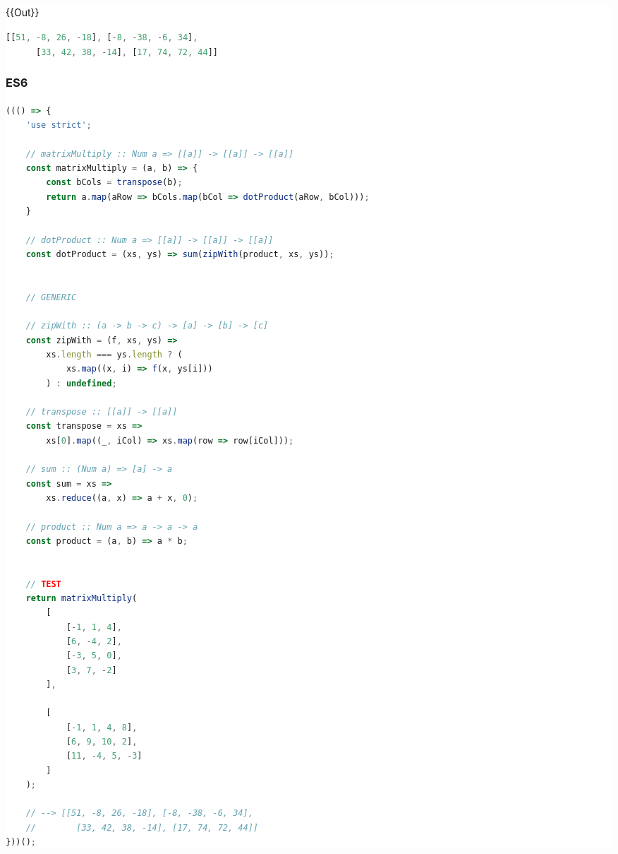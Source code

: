 {{Out}}

```Javascript
[[51, -8, 26, -18], [-8, -38, -6, 34],
      [33, 42, 38, -14], [17, 74, 72, 44]]
```



### ES6


```JavaScript
((() => {
    'use strict';

    // matrixMultiply :: Num a => [[a]] -> [[a]] -> [[a]]
    const matrixMultiply = (a, b) => {
        const bCols = transpose(b);
        return a.map(aRow => bCols.map(bCol => dotProduct(aRow, bCol)));
    }

    // dotProduct :: Num a => [[a]] -> [[a]] -> [[a]]
    const dotProduct = (xs, ys) => sum(zipWith(product, xs, ys));


    // GENERIC

    // zipWith :: (a -> b -> c) -> [a] -> [b] -> [c]
    const zipWith = (f, xs, ys) =>
        xs.length === ys.length ? (
            xs.map((x, i) => f(x, ys[i]))
        ) : undefined;

    // transpose :: [[a]] -> [[a]]
    const transpose = xs =>
        xs[0].map((_, iCol) => xs.map(row => row[iCol]));

    // sum :: (Num a) => [a] -> a
    const sum = xs =>
        xs.reduce((a, x) => a + x, 0);

    // product :: Num a => a -> a -> a
    const product = (a, b) => a * b;


    // TEST
    return matrixMultiply(
        [
            [-1, 1, 4],
            [6, -4, 2],
            [-3, 5, 0],
            [3, 7, -2]
        ],

        [
            [-1, 1, 4, 8],
            [6, 9, 10, 2],
            [11, -4, 5, -3]
        ]
    );

    // --> [[51, -8, 26, -18], [-8, -38, -6, 34],
    //        [33, 42, 38, -14], [17, 74, 72, 44]]
}))();
```
